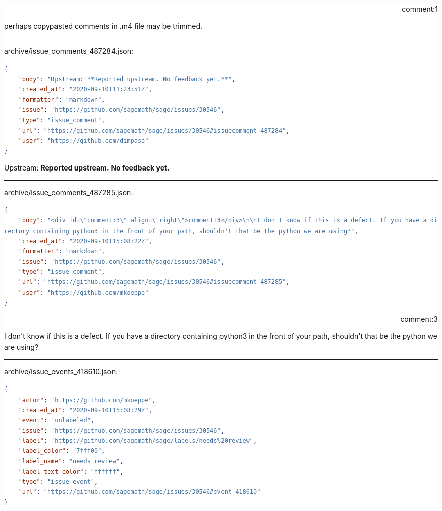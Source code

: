 <div id="comment:1" align="right">comment:1</div>

perhaps copypasted comments in .m4 file may be trimmed.



---

archive/issue_comments_487284.json:
```json
{
    "body": "Upstream: **Reported upstream. No feedback yet.**",
    "created_at": "2020-09-10T11:23:51Z",
    "formatter": "markdown",
    "issue": "https://github.com/sagemath/sage/issues/30546",
    "type": "issue_comment",
    "url": "https://github.com/sagemath/sage/issues/30546#issuecomment-487284",
    "user": "https://github.com/dimpase"
}
```

Upstream: **Reported upstream. No feedback yet.**



---

archive/issue_comments_487285.json:
```json
{
    "body": "<div id=\"comment:3\" align=\"right\">comment:3</div>\n\nI don't know if this is a defect. If you have a directory containing python3 in the front of your path, shouldn't that be the python we are using?",
    "created_at": "2020-09-10T15:08:22Z",
    "formatter": "markdown",
    "issue": "https://github.com/sagemath/sage/issues/30546",
    "type": "issue_comment",
    "url": "https://github.com/sagemath/sage/issues/30546#issuecomment-487285",
    "user": "https://github.com/mkoeppe"
}
```

<div id="comment:3" align="right">comment:3</div>

I don't know if this is a defect. If you have a directory containing python3 in the front of your path, shouldn't that be the python we are using?



---

archive/issue_events_418610.json:
```json
{
    "actor": "https://github.com/mkoeppe",
    "created_at": "2020-09-10T15:08:29Z",
    "event": "unlabeled",
    "issue": "https://github.com/sagemath/sage/issues/30546",
    "label": "https://github.com/sagemath/sage/labels/needs%20review",
    "label_color": "7fff00",
    "label_name": "needs review",
    "label_text_color": "ffffff",
    "type": "issue_event",
    "url": "https://github.com/sagemath/sage/issues/30546#event-418610"
}
```
